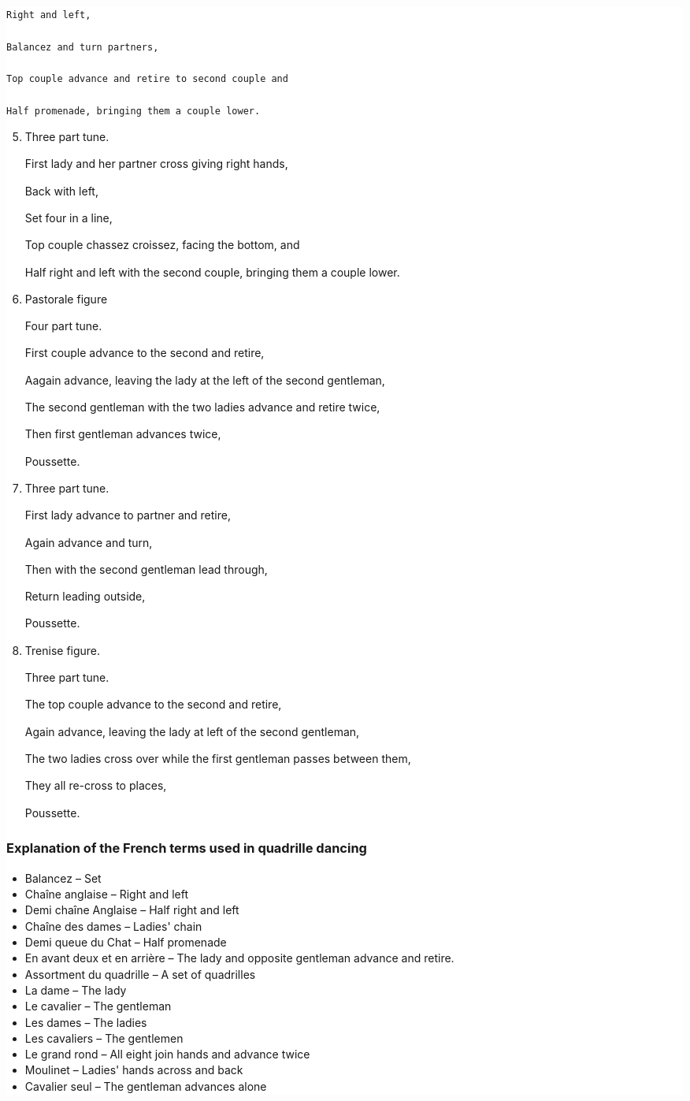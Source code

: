 	Right and left,

	Balancez and turn partners,

	Top couple advance and retire to second couple and

	Half promenade, bringing them a couple lower.

5. Three part tune.

	First lady and her partner cross giving right hands,

	Back with left,

	Set four in a line,

	Top couple chassez croissez, facing the bottom, and

	Half right and left with the second couple, bringing them a couple lower.

6. Pastorale figure

	Four part tune.

	First couple advance to the second and retire,

	Aagain advance, leaving the lady at the left of the second gentleman,

	The second gentleman with the two ladies advance and retire twice,

	Then first gentleman advances twice,

	Poussette.

7. Three part tune.

	First lady advance to partner and retire,

	Again advance and turn,

	Then with the second gentleman lead through,

	Return leading outside,

	Poussette.

8. Trenise figure.

	Three part tune.

	The top couple advance to the second and retire,

	Again advance, leaving the lady at left of the second gentleman,

	The two ladies cross over while the first gentleman passes between them,

	They all re-cross to places,

	Poussette.

### Explanation of the French terms used in quadrille dancing

* Balancez – Set
* Chaîne anglaise – Right and left
* Demi chaîne Anglaise – Half right and left
* Chaîne des dames – Ladies' chain
* Demi queue du Chat – Half promenade
* En avant deux et en arrière – The lady and opposite gentleman advance and retire.
* Assortment du quadrille – A set of quadrilles
* La dame – The lady
* Le cavalier – The gentleman
* Les dames – The ladies
* Les cavaliers – The gentlemen
* Le grand rond	– All eight join hands and advance twice
* Moulinet – Ladies' hands across and back
* Cavalier seul – The gentleman advances alone